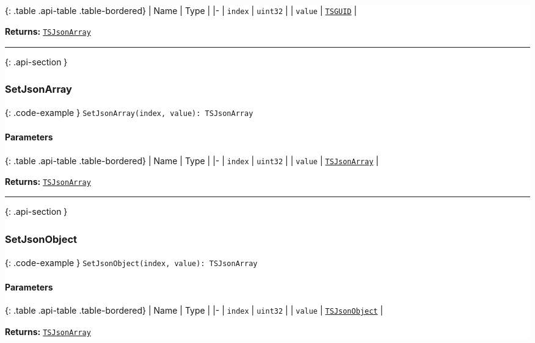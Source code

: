 {: .table .api-table .table-bordered}
| Name | Type |
|-
| `index` | `uint32` |
| `value` | [`TSGUID`](TSGUID) |

**Returns:** 
[`TSJsonArray`](TSJsonArray)

___

{: .api-section }
### SetJsonArray

{: .code-example }
`SetJsonArray(index, value): TSJsonArray`

#### Parameters

{: .table .api-table .table-bordered}
| Name | Type |
|-
| `index` | `uint32` |
| `value` | [`TSJsonArray`](TSJsonArray) |

**Returns:** 
[`TSJsonArray`](TSJsonArray)

___

{: .api-section }
### SetJsonObject

{: .code-example }
`SetJsonObject(index, value): TSJsonArray`

#### Parameters

{: .table .api-table .table-bordered}
| Name | Type |
|-
| `index` | `uint32` |
| `value` | [`TSJsonObject`](TSJsonObject) |

**Returns:** 
[`TSJsonArray`](TSJsonArray)
